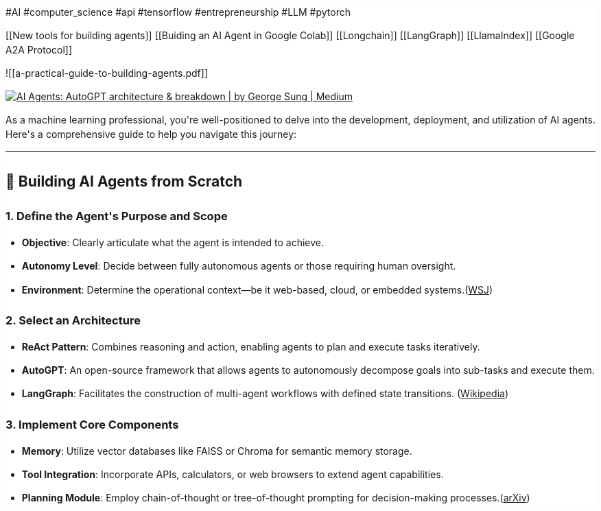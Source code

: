 #AI #computer_science #api #tensorflow #entrepreneurship #LLM #pytorch 

[[New tools for building agents]]
[[Buiding an AI Agent in Google Colab]]
[[Longchain]]
[[LangGraph]]
[[LlamaIndex]]
[[Google A2A Protocol]]

![[a-practical-guide-to-building-agents.pdf]]



[![AI Agents: AutoGPT architecture & breakdown | by George Sung | Medium](https://tse4.mm.bing.net/th?id=OIP.9F7mmdVdjg_EDYiQ0JIbUQAAAA&pid=Api)](https://medium.com/%40georgesung/ai-agents-autogpt-architecture-breakdown-ba37d60db944)

As a machine learning professional, you're well-positioned to delve into the development, deployment, and utilization of AI agents. Here's a comprehensive guide to help you navigate this journey:

---

## 🧠 Building AI Agents from Scratch

### 1. Define the Agent's Purpose and Scope

- **Objective**: Clearly articulate what the agent is intended to achieve.
    
- **Autonomy Level**: Decide between fully autonomous agents or those requiring human oversight.
    
- **Environment**: Determine the operational context—be it web-based, cloud, or embedded systems.([WSJ](https://www.wsj.com/articles/ai-agents-are-learning-how-to-collaborate-companies-need-to-work-with-them-28c7464d?utm_source=chatgpt.com "AI Agents Are Learning How to Collaborate. Companies Need to Work With Them"))
    

### 2. Select an Architecture

- **ReAct Pattern**: Combines reasoning and action, enabling agents to plan and execute tasks iteratively.
    
- **AutoGPT**: An open-source framework that allows agents to autonomously decompose goals into sub-tasks and execute them.
    
- **LangGraph**: Facilitates the construction of multi-agent workflows with defined state transitions. ([Wikipedia](https://en.wikipedia.org/wiki/AutoGPT?utm_source=chatgpt.com "AutoGPT"))
    

### 3. Implement Core Components

- **Memory**: Utilize vector databases like FAISS or Chroma for semantic memory storage.
    
- **Tool Integration**: Incorporate APIs, calculators, or web browsers to extend agent capabilities.
    
- **Planning Module**: Employ chain-of-thought or tree-of-thought prompting for decision-making processes.([arXiv](https://arxiv.org/abs/2402.15538?utm_source=chatgpt.com "AgentLite: A Lightweight Library for Building and Advancing Task-Oriented LLM Agent System"))
    
